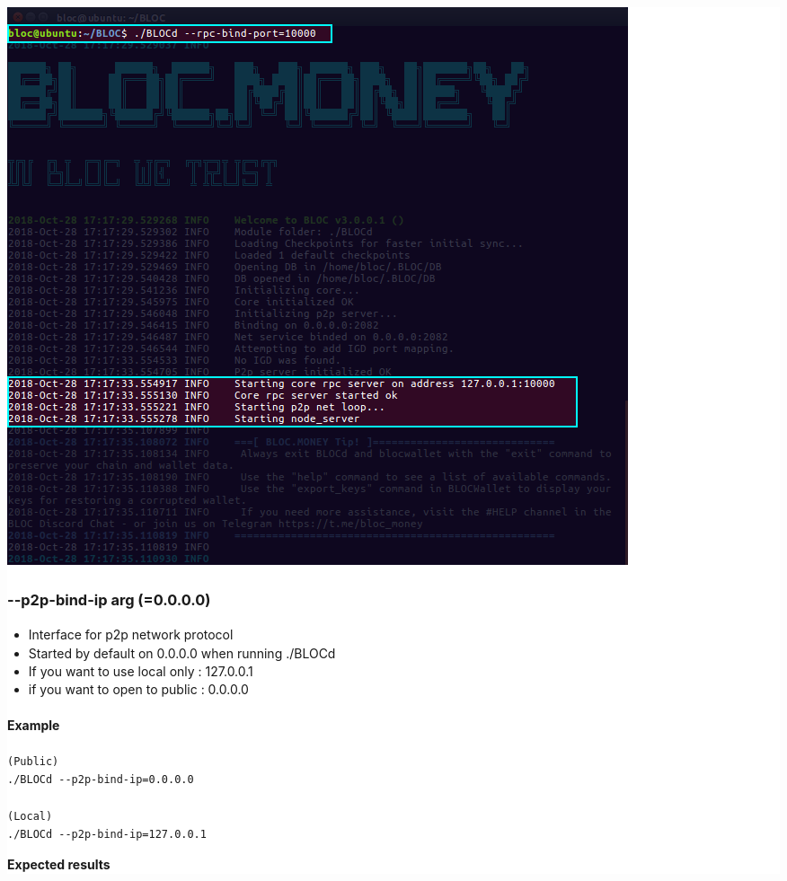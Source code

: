 ![--help](images/BLOCd/command-line-options/rpc-bind-port.png)


### --p2p-bind-ip arg (=0.0.0.0) 

* Interface for p2p network protocol
* Started by default on 0.0.0.0 when running ./BLOCd
* If you want to use local only : 127.0.0.1
* if you want to open to public : 0.0.0.0

#### Example

```
(Public)
./BLOCd --p2p-bind-ip=0.0.0.0

(Local)
./BLOCd --p2p-bind-ip=127.0.0.1
```
**Expected results**
